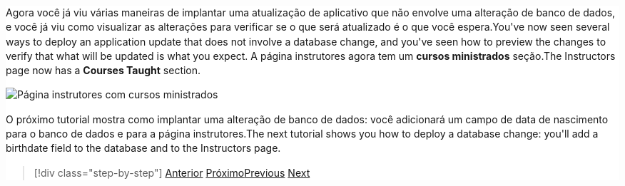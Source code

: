<span data-ttu-id="e75e9-240">Agora você já viu várias maneiras de implantar uma atualização de aplicativo que não envolve uma alteração de banco de dados, e você já viu como visualizar as alterações para verificar se o que será atualizado é o que você espera.</span><span class="sxs-lookup"><span data-stu-id="e75e9-240">You've now seen several ways to deploy an application update that does not involve a database change, and you've seen how to preview the changes to verify that what will be updated is what you expect.</span></span> <span data-ttu-id="e75e9-241">A página instrutores agora tem um **cursos ministrados** seção.</span><span class="sxs-lookup"><span data-stu-id="e75e9-241">The Instructors page now has a **Courses Taught** section.</span></span>

![Página instrutores com cursos ministrados](deploying-a-code-update/_static/image16.png)

<span data-ttu-id="e75e9-243">O próximo tutorial mostra como implantar uma alteração de banco de dados: você adicionará um campo de data de nascimento para o banco de dados e para a página instrutores.</span><span class="sxs-lookup"><span data-stu-id="e75e9-243">The next tutorial shows you how to deploy a database change: you'll add a birthdate field to the database and to the Instructors page.</span></span>

> [!div class="step-by-step"]
> <span data-ttu-id="e75e9-244">[Anterior](deploying-to-production.md)
> [Próximo](deploying-a-database-update.md)</span><span class="sxs-lookup"><span data-stu-id="e75e9-244">[Previous](deploying-to-production.md)
[Next](deploying-a-database-update.md)</span></span>
